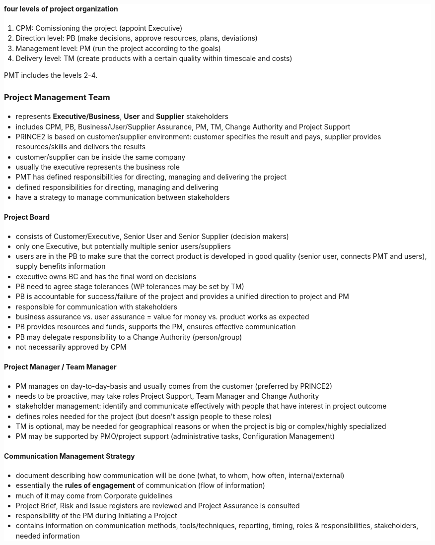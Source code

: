 #### four levels of project organization ####
1. CPM: Comissioning the project (appoint Executive)
2. Direction level: PB (make decisions, approve resources, plans, deviations)
3. Management level: PM (run the project according to the goals)
4. Delivery level: TM (create products with a certain quality within timescale and costs)

PMT includes the levels 2-4.

### Project Management Team ###
- represents **Executive/Business**, **User** and **Supplier** stakeholders
- includes CPM, PB, Business/User/Supplier Assurance, PM, TM, Change Authority and Project Support
- PRINCE2 is based on customer/supplier environment: customer specifies the result and pays, supplier provides resources/skills and delivers the results
- customer/supplier can be inside the same company
- usually the executive represents the business role
- PMT has defined responsibilities for directing, managing and delivering the project
- defined responsibilities for directing, managing and delivering
- have a strategy to manage communication between stakeholders

#### Project Board ####
- consists of Customer/Executive, Senior User and Senior Supplier (decision makers)
- only one Executive, but potentially multiple senior users/suppliers
- users are in the PB to make sure that the correct product is developed in good quality (senior user, connects PMT and users), supply benefits information
- executive owns BC and has the final word on decisions
- PB need to agree stage tolerances (WP tolerances may be set by TM)
- PB is accountable for success/failure of the project and provides a unified direction to project and PM
- responsible for communication with stakeholders
- business assurance vs. user assurance = value for money vs. product works as expected
- PB provides resources and funds, supports the PM, ensures effective communication
- PB may delegate responsibility to a Change Authority (person/group)
- not necessarily approved by CPM

#### Project Manager / Team Manager ####

- PM manages on day-to-day-basis and usually comes from the customer (preferred by PRINCE2)
- needs to be proactive, may take roles Project Support, Team Manager and Change Authority
- stakeholder management: identify and communicate effectively with people that have interest in project outcome
- defines roles needed for the project (but doesn't assign people to these roles)
- TM is optional, may be needed for geographical reasons or when the project is big or complex/highly specialized
- PM may be supported by PMO/project support (administrative tasks, Configuration Management)


#### Communication Management Strategy ####
- document describing how communication will be done (what, to whom, how often, internal/external)
- essentially the **rules of engagement** of communication (flow of information)
- much of it may come from Corporate guidelines
- Project Brief, Risk and Issue registers are reviewed and Project Assurance is consulted
- responsibility of the PM during Initiating a Project
- contains information on communication methods, tools/techniques, reporting, timing, roles & responsibilities, stakeholders, needed information
